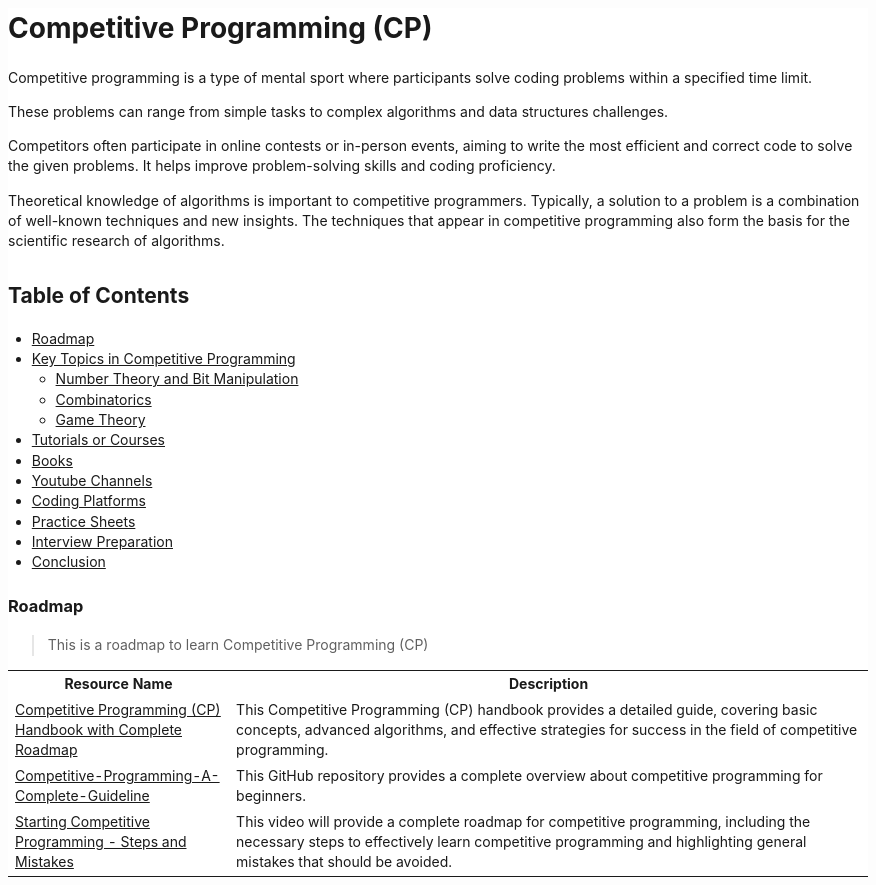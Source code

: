 # Competitive Programming (CP)

Competitive programming is a type of mental sport where participants solve coding problems within a specified time limit.

These problems can range from simple tasks to complex algorithms and data structures challenges.

Competitors often participate in online contests or in-person events, aiming to write the most efficient and correct code to solve the given problems. It helps improve problem-solving skills and coding proficiency.

Theoretical knowledge of algorithms is important to competitive programmers. Typically, a solution to a problem is a combination of well-known techniques and new insights. The techniques that appear in competitive programming also form the basis for the scientific research of algorithms.

## Table of Contents
- [Roadmap](#roadmap)
- [Key Topics in Competitive Programming](#competitive-programming)
  - [Number Theory and Bit Manipulation](#number-theory)
  - [Combinatorics](#combinatorics)
  - [Game Theory](#game-theory)
- [Tutorials or Courses](#tutorials)
- [Books](#books)
- [Youtube Channels](#youtube-channels)
- [Coding Platforms](#coding-platforms)
- [Practice Sheets](#sheets)
- [Interview Preparation](#interview-preparation)
- [Conclusion](#conclusion)

### Roadmap

> This is a roadmap to learn Competitive Programming (CP)

<table width="100%" id="roadmap">
  <tr>
    <th>Resource Name</th>
    <th>Description</th>
  </tr>
  <tr>
    <td><a href="https://www.geeksforgeeks.org/competitive-programming-cp-handbook-with-complete-roadmap/">Competitive Programming (CP) Handbook with Complete Roadmap </a></td>
    <td>This Competitive Programming (CP) handbook provides a detailed guide, covering basic concepts, advanced algorithms, and effective strategies for success in the field of competitive programming.</td>
  </tr>
  <tr>
    <td><a href="https://github.com/ShahjalalShohag/Competitive-Programming-A-Complete-Guideline?tab=readme-ov-file">Competitive-Programming-A-Complete-Guideline</a></td>
    <td>This GitHub repository provides a complete overview about competitive programming for beginners.</td>
  </tr>
  <tr>
    <td><a href="https://www.youtube.com/watch?v=bVKHRtafgPc&t=1s">Starting Competitive Programming - Steps and Mistakes</a></td>
    <td>This video will provide a complete roadmap for competitive programming, including the necessary steps to effectively learn competitive programming and highlighting general mistakes that should be avoided.</td>
  </tr>
</table>
